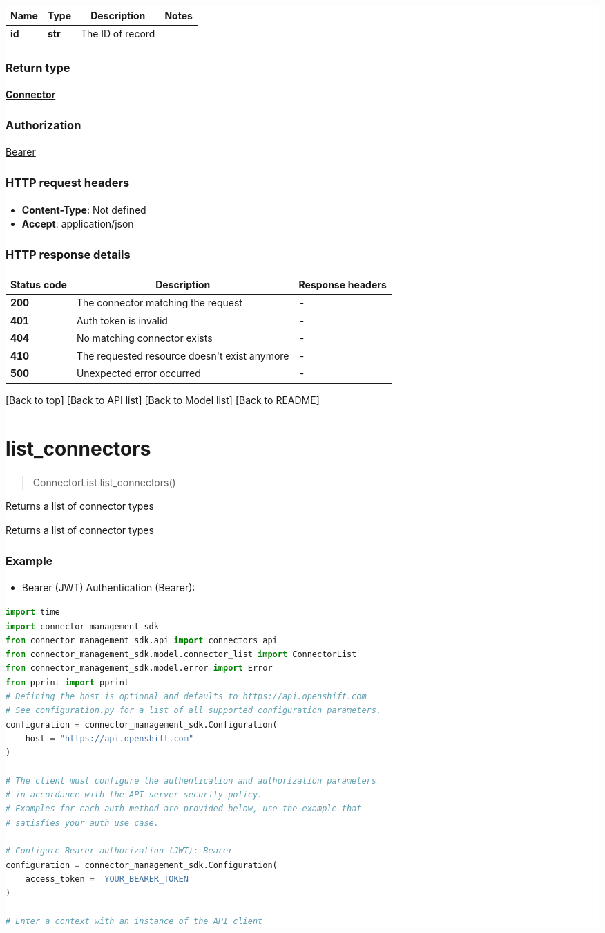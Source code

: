 Name | Type | Description  | Notes
------------- | ------------- | ------------- | -------------
 **id** | **str**| The ID of record |

### Return type

[**Connector**](Connector.md)

### Authorization

[Bearer](../README.md#Bearer)

### HTTP request headers

 - **Content-Type**: Not defined
 - **Accept**: application/json


### HTTP response details

| Status code | Description | Response headers |
|-------------|-------------|------------------|
**200** | The connector matching the request |  -  |
**401** | Auth token is invalid |  -  |
**404** | No matching connector exists |  -  |
**410** | The requested resource doesn&#39;t exist anymore |  -  |
**500** | Unexpected error occurred |  -  |

[[Back to top]](#) [[Back to API list]](../README.md#documentation-for-api-endpoints) [[Back to Model list]](../README.md#documentation-for-models) [[Back to README]](../README.md)

# **list_connectors**
> ConnectorList list_connectors()

Returns a list of connector types

Returns a list of connector types

### Example

* Bearer (JWT) Authentication (Bearer):

```python
import time
import connector_management_sdk
from connector_management_sdk.api import connectors_api
from connector_management_sdk.model.connector_list import ConnectorList
from connector_management_sdk.model.error import Error
from pprint import pprint
# Defining the host is optional and defaults to https://api.openshift.com
# See configuration.py for a list of all supported configuration parameters.
configuration = connector_management_sdk.Configuration(
    host = "https://api.openshift.com"
)

# The client must configure the authentication and authorization parameters
# in accordance with the API server security policy.
# Examples for each auth method are provided below, use the example that
# satisfies your auth use case.

# Configure Bearer authorization (JWT): Bearer
configuration = connector_management_sdk.Configuration(
    access_token = 'YOUR_BEARER_TOKEN'
)

# Enter a context with an instance of the API client
```